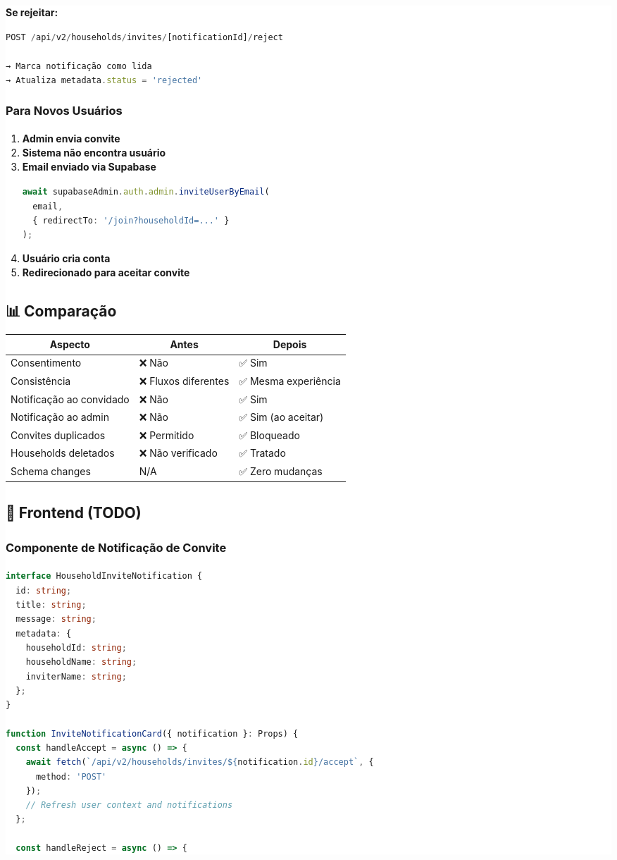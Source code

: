    **Se rejeitar:**
   ```typescript
   POST /api/v2/households/invites/[notificationId]/reject
   
   → Marca notificação como lida
   → Atualiza metadata.status = 'rejected'
   ```

### Para Novos Usuários

1. **Admin envia convite**
2. **Sistema não encontra usuário**
3. **Email enviado via Supabase**
   ```typescript
   await supabaseAdmin.auth.admin.inviteUserByEmail(
     email,
     { redirectTo: '/join?householdId=...' }
   );
   ```
4. **Usuário cria conta**
5. **Redirecionado para aceitar convite**

## 📊 Comparação

| Aspecto | Antes | Depois |
|---------|-------|--------|
| Consentimento | ❌ Não | ✅ Sim |
| Consistência | ❌ Fluxos diferentes | ✅ Mesma experiência |
| Notificação ao convidado | ❌ Não | ✅ Sim |
| Notificação ao admin | ❌ Não | ✅ Sim (ao aceitar) |
| Convites duplicados | ❌ Permitido | ✅ Bloqueado |
| Households deletados | ❌ Não verificado | ✅ Tratado |
| Schema changes | N/A | ✅ Zero mudanças |

## 🎨 Frontend (TODO)

### Componente de Notificação de Convite

```typescript
interface HouseholdInviteNotification {
  id: string;
  title: string;
  message: string;
  metadata: {
    householdId: string;
    householdName: string;
    inviterName: string;
  };
}

function InviteNotificationCard({ notification }: Props) {
  const handleAccept = async () => {
    await fetch(`/api/v2/households/invites/${notification.id}/accept`, {
      method: 'POST'
    });
    // Refresh user context and notifications
  };

  const handleReject = async () => {
```